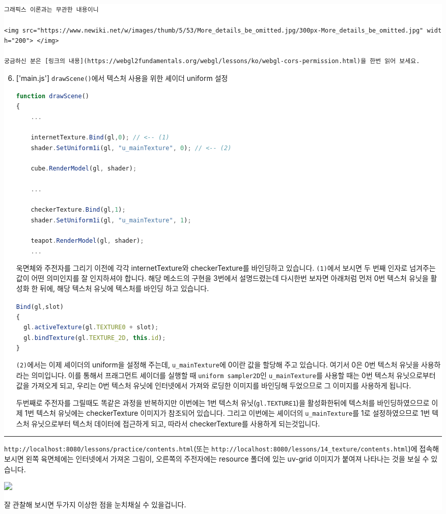     그래픽스 이론과는 무관한 내용이니

    <img src="https://www.newiki.net/w/images/thumb/5/53/More_details_be_omitted.jpg/300px-More_details_be_omitted.jpg" width="200"> </img>
    
    궁금하신 분은 [링크의 내용](https://webgl2fundamentals.org/webgl/lessons/ko/webgl-cors-permission.html)을 한번 읽어 보세요.

6. ['main.js'] `drawScene()`에서 텍스처 사용을 위한 셰이더 uniform 설정

    ```js
    function drawScene()
    {
        ...

        internetTexture.Bind(gl,0); // <-- (1)
        shader.SetUniform1i(gl, "u_mainTexture", 0); // <-- (2)

        cube.RenderModel(gl, shader);

        ...

        checkerTexture.Bind(gl,1);
        shader.SetUniform1i(gl, "u_mainTexture", 1);
        
        teapot.RenderModel(gl, shader);
        ...
    ```

    욱면체와 주전자를 그리기 이전에 각각 internetTexture와 checkerTexture를 바인딩하고 있습니다. `(1)`에서 보시면 두 번째 인자로 넘겨주는 값이 어떤 의미인지를 잘 인지하셔야 합니다. 해당 메소드의 구현을 3번에서 설명드렸는데 다시한번 보자면 아래처럼 먼저 0번 텍스처 유닛을 활성화 한 뒤에, 해당 텍스처 유닛에 텍스처를 바인딩 하고 있습니다.

    ```js
    Bind(gl,slot)
    {
      gl.activeTexture(gl.TEXTURE0 + slot);
      gl.bindTexture(gl.TEXTURE_2D, this.id);
    }
    ```

    `(2)`에서는 이제 셰이더의 uniform을 설정해 주는데, `u_mainTexture`에 0이란 값을 할당해 주고 있습니다. 여기서 0은 0번 텍스처 유닛을 사용하라는 의미입니다. 이를 통해서 프래그먼트 셰이더를 실행할 때 `uniform sampler2D`인 `u_mainTexture`를 사용할 때는 0번 텍스처 유닛으로부터 값을 가져오게 되고, 우리는 0번 텍스처 유닛에 인터넷에서 가져와 로딩한 이미지를 바인딩해 두었으므로 그 이미지를 사용하게 됩니다.

    두번째로 주전자를 그릴때도 똑같은 과정을 반복하지만 이번에는 1번 텍스처 유닛(`gl.TEXTURE1`)을 활성화한뒤에 텍스처를 바인딩하였으므로 이제 1번 텍스처 유닛에는 checkerTexture 이미지가 참조되어 있습니다. 그리고 이번에는 셰이더의 `u_mainTexture`를 1로 설정하였으므로 1번 텍스처 유닛으로부터 텍스처 데이터에 접근하게 되고, 따라서 checkerTexture를 사용하게 되는것입니다.

---

`http://localhost:8080/lessons/practice/contents.html`(또는 `http://localhost:8080/lessons/14_texture/contents.html`)에 접속해 보시면 왼쪽 육면체에는 인터넷에서 가져온 그림이, 오른쪽의 주전자에는 resource 폴더에 있는 uv-grid 이미지가 붙여져 나타나는 것을 보실 수 있습니다.

<img src="../imgs/14_texture_result.jpg"></img>

잘 관찰해 보시면 두가지 이상한 점을 눈치채실 수 있을겁니다.
